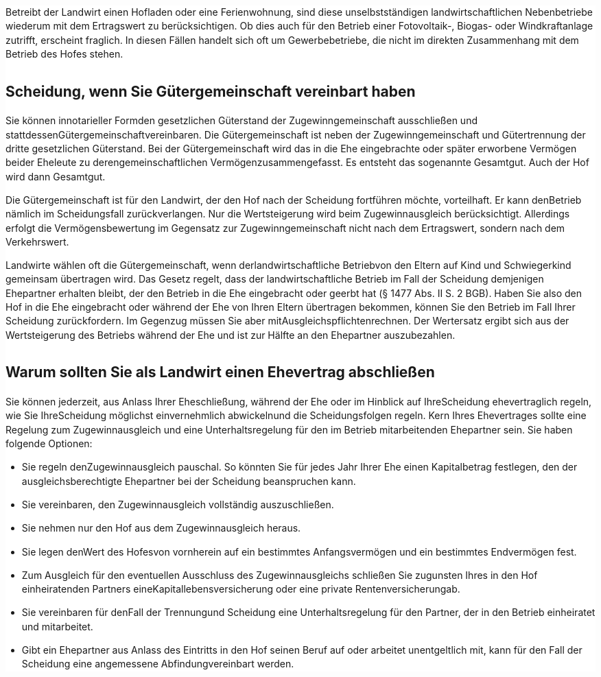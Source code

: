 Betreibt der Landwirt einen Hofladen oder eine Ferienwohnung, sind diese unselbstständigen landwirtschaftlichen Nebenbetriebe wiederum mit dem Ertragswert zu berücksichtigen. Ob dies auch für den Betrieb einer Fotovoltaik-, Biogas- oder Windkraftanlage zutrifft, erscheint fraglich. In diesen Fällen handelt sich oft um Gewerbebetriebe, die nicht im direkten Zusammenhang mit dem Betrieb des Hofes stehen.

## Scheidung, wenn Sie Gütergemeinschaft vereinbart haben

Sie können innotarieller Formden gesetzlichen Güterstand der Zugewinngemeinschaft ausschließen und stattdessenGütergemeinschaftvereinbaren. Die Gütergemeinschaft ist neben der Zugewinngemeinschaft und Gütertrennung der dritte gesetzlichen Güterstand. Bei der Gütergemeinschaft wird das in die Ehe eingebrachte oder später erworbene Vermögen beider Eheleute zu derengemeinschaftlichen Vermögenzusammengefasst. Es entsteht das sogenannte Gesamtgut. Auch der Hof wird dann Gesamtgut.

Die Gütergemeinschaft ist für den Landwirt, der den Hof nach der Scheidung fortführen möchte, vorteilhaft. Er kann denBetrieb nämlich im Scheidungsfall zurückverlangen. Nur die Wertsteigerung wird beim Zugewinnausgleich berücksichtigt. Allerdings erfolgt die Vermögensbewertung im Gegensatz zur Zugewinngemeinschaft nicht nach dem Ertragswert, sondern nach dem Verkehrswert.

Landwirte wählen oft die Gütergemeinschaft, wenn derlandwirtschaftliche Betriebvon den Eltern auf Kind und Schwiegerkind gemeinsam übertragen wird. Das Gesetz regelt, dass der landwirtschaftliche Betrieb im Fall der Scheidung demjenigen Ehepartner erhalten bleibt, der den Betrieb in die Ehe eingebracht oder geerbt hat (§ 1477 Abs. II S. 2 BGB). Haben Sie also den Hof in die Ehe eingebracht oder während der Ehe von Ihren Eltern übertragen bekommen, können Sie den Betrieb im Fall Ihrer Scheidung zurückfordern. Im Gegenzug müssen Sie aber mitAusgleichspflichtenrechnen. Der Wertersatz ergibt sich aus der Wertsteigerung des Betriebs während der Ehe und ist zur Hälfte an den Ehepartner auszubezahlen.

## Warum sollten Sie als Landwirt einen Ehevertrag abschließen

Sie können jederzeit, aus Anlass Ihrer Eheschließung, während der Ehe oder im Hinblick auf IhreScheidung ehevertraglich regeln, wie Sie IhreScheidung möglichst einvernehmlich abwickelnund die Scheidungsfolgen regeln. Kern Ihres Ehevertrages sollte eine Regelung zum Zugewinnausgleich und eine Unterhaltsregelung für den im Betrieb mitarbeitenden Ehepartner sein. Sie haben folgende Optionen:

- Sie regeln denZugewinnausgleich pauschal. So könnten Sie für jedes Jahr Ihrer Ehe einen Kapitalbetrag festlegen, den der ausgleichsberechtigte Ehepartner bei der Scheidung beanspruchen kann.

- Sie vereinbaren, den Zugewinnausgleich vollständig auszuschließen.

- Sie nehmen nur den Hof aus dem Zugewinnausgleich heraus.

- Sie legen denWert des Hofesvon vornherein auf ein bestimmtes Anfangsvermögen und ein bestimmtes Endvermögen fest.

- Zum Ausgleich für den eventuellen Ausschluss des Zugewinnausgleichs schließen Sie zugunsten Ihres in den Hof einheiratenden Partners eineKapitallebensversicherung oder eine private Rentenversicherungab.

- Sie vereinbaren für denFall der Trennungund Scheidung eine Unterhaltsregelung für den Partner, der in den Betrieb einheiratet und mitarbeitet.

- Gibt ein Ehepartner aus Anlass des Eintritts in den Hof seinen Beruf auf oder arbeitet unentgeltlich mit, kann für den Fall der Scheidung eine angemessene Abfindungvereinbart werden.
